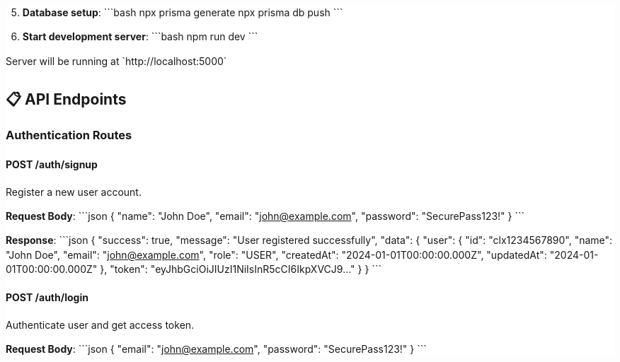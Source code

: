5. **Database setup**:
   \`\`\`bash
   npx prisma generate
   npx prisma db push
   \`\`\`

6. **Start development server**:
   \`\`\`bash
   npm run dev
   \`\`\`

Server will be running at \`http://localhost:5000\`

## 📋 API Endpoints

### Authentication Routes

#### POST /auth/signup
Register a new user account.

**Request Body**:
\`\`\`json
{
  "name": "John Doe",
  "email": "john@example.com",
  "password": "SecurePass123!"
}
\`\`\`

**Response**:
\`\`\`json
{
  "success": true,
  "message": "User registered successfully",
  "data": {
    "user": {
      "id": "clx1234567890",
      "name": "John Doe",
      "email": "john@example.com",
      "role": "USER",
      "createdAt": "2024-01-01T00:00:00.000Z",
      "updatedAt": "2024-01-01T00:00:00.000Z"
    },
    "token": "eyJhbGciOiJIUzI1NiIsInR5cCI6IkpXVCJ9..."
  }
}
\`\`\`

#### POST /auth/login
Authenticate user and get access token.

**Request Body**:
\`\`\`json
{
  "email": "john@example.com",
  "password": "SecurePass123!"
}
\`\`\`
